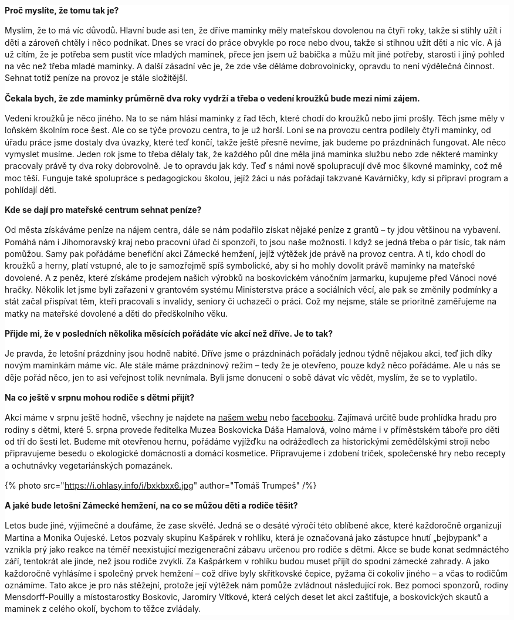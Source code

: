 **Proč myslíte, že tomu tak je?** 

Myslím, že to má víc důvodů. Hlavní bude asi ten, že dříve maminky měly mateřskou dovolenou na čtyři roky, takže si stihly užít i děti a zároveň chtěly i něco podnikat. Dnes se vrací do práce obvykle po roce nebo dvou, takže si stihnou užít děti a nic víc. A já už cítím, že je potřeba sem pustit více mladých maminek, přece jen jsem už babička a můžu mít jiné potřeby, starosti i jiný pohled na věc než třeba mladé maminky. A další zásadní věc je, že zde vše děláme dobrovolnicky, opravdu to není výdělečná činnost. Sehnat totiž peníze na provoz je stále složitější. 

**Čekala bych, že zde maminky průměrně dva roky vydrží a třeba o vedení kroužků bude mezi nimi zájem.** 

Vedení kroužků je něco jiného. Na to se nám hlásí maminky z řad těch, které chodí do kroužků nebo jimi prošly. Těch jsme měly v loňském školním roce šest. Ale co se týče provozu centra, to je už horší. Loni se na provozu centra podílely čtyři maminky, od úřadu práce jsme dostaly dva úvazky, které teď končí, takže ještě přesně nevíme, jak budeme po prázdninách fungovat. Ale něco vymyslet musíme. Jeden rok jsme to třeba dělaly tak, že každého půl dne měla jiná maminka službu nebo zde některé maminky pracovaly právě ty dva roky dobrovolně. Je to opravdu jak kdy. Teď s námi nově spolupracují dvě moc šikovné maminky, což mě moc těší. Funguje také spolupráce s pedagogickou školou, jejíž žáci u nás pořádají takzvané Kavárničky, kdy si připraví program a pohlídají děti.  

**Kde se dají pro mateřské centrum sehnat peníze?** 

Od města získáváme peníze na nájem centra, dále se nám podařilo získat nějaké peníze z grantů – ty jdou většinou na vybavení. Pomáhá nám i Jihomoravský kraj nebo pracovní úřad či sponzoři, to jsou naše možnosti. I když se jedná třeba o pár tisíc, tak nám pomůžou. Samy pak pořádáme benefiční akci Zámecké hemžení, jejíž výtěžek jde právě na provoz centra. A ti, kdo chodí do kroužků a herny, platí vstupné, ale to je samozřejmě spíš symbolické, aby si ho mohly dovolit právě maminky na mateřské dovolené. A z peněz, které získáme prodejem našich výrobků na boskovickém vánočním jarmarku, kupujeme před Vánoci nové hračky. Několik let jsme byli zařazeni v grantovém systému Ministerstva práce a sociálních věcí, ale pak se změnily podmínky a stát začal přispívat těm, kteří pracovali s invalidy, seniory či uchazeči o práci. Což my nejsme, stále se prioritně zaměřujeme na matky na mateřské dovolené a děti do předškolního věku. 

**Přijde mi, že v posledních několika měsících pořádáte víc akcí než dříve. Je to tak?** 

Je pravda, že letošní prázdniny jsou hodně nabité. Dříve jsme o prázdninách pořádaly jednou týdně nějakou akci, teď jich díky novým maminkám máme víc. Ale stále máme prázdninový režim – tedy že je otevřeno, pouze když něco pořádáme. Ale u nás se děje pořád něco, jen to asi veřejnost tolik nevnímala. Byli jsme donuceni o sobě dávat víc vědět, myslím, že se to vyplatilo. 

**Na co ještě v srpnu mohou rodiče s dětmi přijít?** 

Akcí máme v srpnu ještě hodně, všechny je najdete na [našem webu](http://mcboskovice.webnode.cz/) nebo [facebooku](https://www.facebook.com/Mate%C5%99sk%C3%A9-centrum-Boskovice-102151246526765/?fref=ts). Zajímavá určitě bude prohlídka hradu pro rodiny s dětmi, které 5. srpna provede ředitelka Muzea Boskovicka Dáša Hamalová, volno máme i v příměstském táboře pro děti od tří do šesti let. Budeme mít otevřenou hernu, pořádáme vyjížďku na odrážedlech za historickými zemědělskými stroji nebo připravujeme besedu o ekologické domácnosti a domácí kosmetice.  Připravujeme i zdobení triček, společenské hry nebo recepty a ochutnávky vegetariánských pomazánek. 

{% photo src="https://i.ohlasy.info/i/bxkbxx6.jpg" author="Tomáš Trumpeš" /%}

**A jaké bude letošní Zámecké hemžení, na co se můžou děti a rodiče těšit?** 

Letos bude jiné, výjimečné a doufáme, že zase skvělé. Jedná se o desáté výročí této oblíbené akce, které každoročně organizují Martina a Monika Oujeské. Letos pozvaly skupinu Kašpárek v rohlíku, která je označovaná jako zástupce hnutí „bejbypank“ a vznikla prý jako reakce na téměř neexistující mezigenerační zábavu určenou pro rodiče s dětmi. Akce se bude konat sedmnáctého září, tentokrát ale jinde, než jsou rodiče zvyklí. Za Kašpárkem v rohlíku budou muset přijít do spodní zámecké zahrady. A jako každoročně vyhlásíme i společný prvek hemžení – což dříve byly skřítkovské čepice, pyžama či cokoliv jiného – a včas to rodičům oznámíme. Tato akce je pro nás stěžejní, protože její výtěžek nám pomůže zvládnout následující rok. Bez pomoci sponzorů, rodiny Mensdorff-Pouilly a místostarostky Boskovic, Jaromíry Vítkové, která celých deset let akci zaštiťuje, a boskovických skautů a maminek z celého okolí, bychom to těžce zvládaly. 
